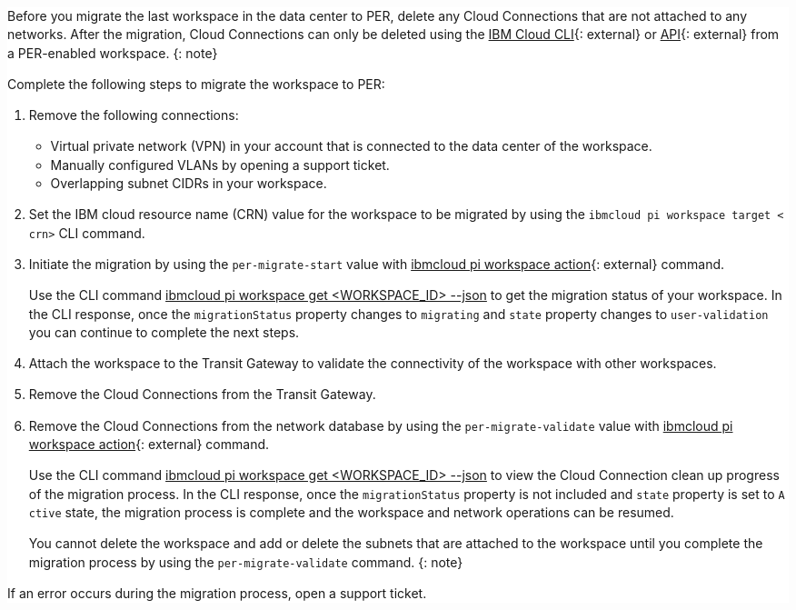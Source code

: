 


Before you migrate the last workspace in the data center to PER, delete any Cloud Connections that are not attached to any networks. After the migration, Cloud Connections can only be deleted using the [IBM Cloud CLI](/docs/power-iaas?topic=power-iaas-power-iaas-cli-reference-v1#ibmcloud-pi-cloud-connection-delete){: external} or [API](/apidocs/power-cloud#pcloud-cloudconnections-delete){: external} from a PER-enabled workspace.
{: note}







Complete the following steps to migrate the workspace to PER:

1. Remove the following connections:

   * Virtual private network (VPN) in your account that is connected to the data center of the workspace.
   * Manually configured VLANs by opening a support ticket.
   * Overlapping subnet CIDRs in your workspace.




2. Set the IBM cloud resource name (CRN) value for the workspace to be migrated by using the `ibmcloud pi workspace target <crn>` CLI command.



3. Initiate the migration by using the `per-migrate-start` value with [ibmcloud pi workspace action](/docs/power-iaas?topic=power-iaas-power-iaas-cli-reference-v1#ibmcloud-pi-workspace-action){: external} command.

   Use the CLI command [ibmcloud pi workspace get <WORKSPACE_ID> --json](/docs/power-iaas?topic=power-iaas-power-iaas-cli-reference-v1#ibmcloud-pi-workspace-get) to get the migration status of your workspace. In the CLI response, once the `migrationStatus` property changes to `migrating` and `state` property changes to `user-validation` you can continue to complete the next steps.

4. Attach the workspace to the Transit Gateway to validate the connectivity of the workspace with other workspaces.

5. Remove the Cloud Connections from the Transit Gateway.

6. Remove the Cloud Connections from the network database by using the `per-migrate-validate` value with [ibmcloud pi workspace action](/docs/power-iaas?topic=power-iaas-power-iaas-cli-reference-v1#ibmcloud-pi-workspace-action){: external} command.

   Use the CLI command [ibmcloud pi workspace get <WORKSPACE_ID> --json](/docs/power-iaas?topic=power-iaas-power-iaas-cli-reference-v1#ibmcloud-pi-workspace-get) to view the Cloud Connection clean up progress of the migration process. In the CLI response, once the `migrationStatus` property is not included and `state` property is set to `Active` state, the migration process is complete and the workspace and network operations can be resumed.

   You cannot delete the workspace and add or delete the subnets that are attached to the workspace until you complete the migration process by using the `per-migrate-validate` command.
   {: note}

If an error occurs during the migration process, open a support ticket.
